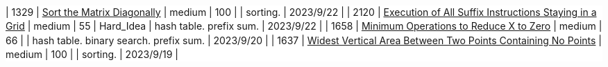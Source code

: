 | 1329 | [Sort the Matrix Diagonally](./Leetcode_All_Solved/1329.cpp) | medium | 100 |  | sorting. | 2023/9/22 |
| 2120 | [Execution of All Suffix Instructions Staying in a Grid](./Leetcode_All_Solved/2120.cpp) | medium | 55 | Hard_Idea | hash table. prefix sum. | 2023/9/22 |
| 1658 | [Minimum Operations to Reduce X to Zero](./Leetcode_All_Solved/1658.m1.cpp) | medium | 66 |  | hash table. binary search. prefix sum. | 2023/9/20 |
| 1637 | [Widest Vertical Area Between Two Points Containing No Points](./Leetcode_All_Solved/1637.cpp) | medium | 100 |  | sorting. | 2023/9/19 |
